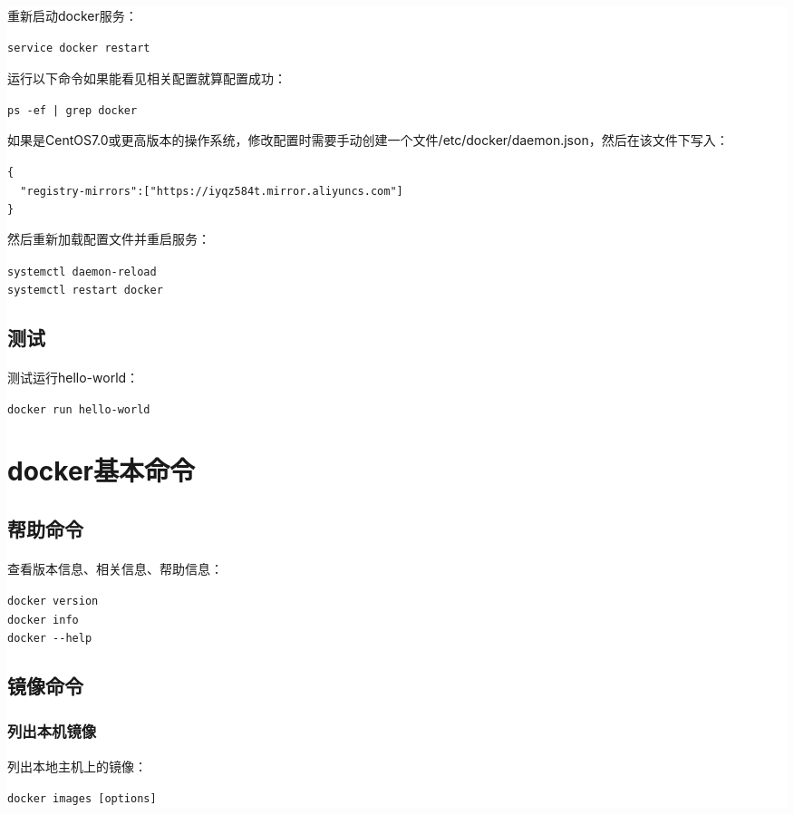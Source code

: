 重新启动docker服务：

~~~
service docker restart
~~~

运行以下命令如果能看见相关配置就算配置成功：

~~~
ps -ef | grep docker
~~~

如果是CentOS7.0或更高版本的操作系统，修改配置时需要手动创建一个文件/etc/docker/daemon.json，然后在该文件下写入：

~~~
{
  "registry-mirrors":["https://iyqz584t.mirror.aliyuncs.com"]
}
~~~

然后重新加载配置文件并重启服务：

~~~
systemctl daemon-reload
systemctl restart docker
~~~

## 测试

测试运行hello-world：

```
docker run hello-world
```

# docker基本命令

## 帮助命令

查看版本信息、相关信息、帮助信息：

~~~
docker version
docker info
docker --help
~~~

## 镜像命令

### 列出本机镜像

列出本地主机上的镜像：

~~~
docker images [options]
~~~
